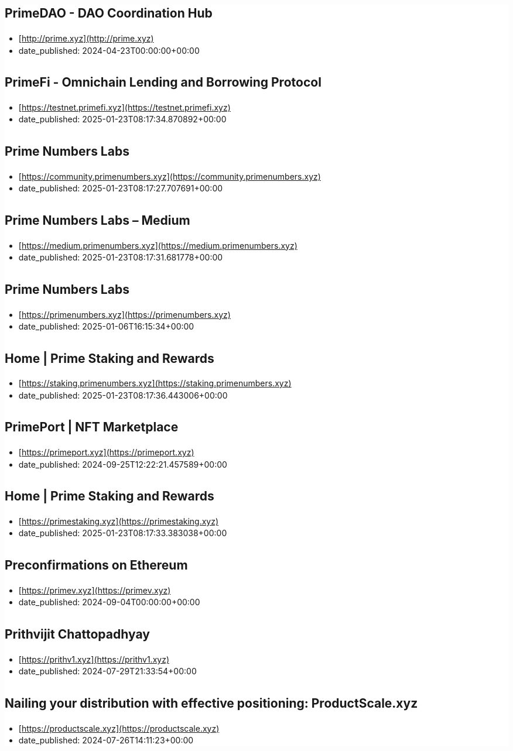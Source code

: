  ## PrimeDAO - DAO Coordination Hub
 - [http://prime.xyz](http://prime.xyz)
 - date_published: 2024-04-23T00:00:00+00:00

 ## PrimeFi - Omnichain Lending and Borrowing Protocol
 - [https://testnet.primefi.xyz](https://testnet.primefi.xyz)
 - date_published: 2025-01-23T08:17:34.870892+00:00

 ## Prime Numbers Labs
 - [https://community.primenumbers.xyz](https://community.primenumbers.xyz)
 - date_published: 2025-01-23T08:17:27.707691+00:00

 ## Prime Numbers Labs – Medium
 - [https://medium.primenumbers.xyz](https://medium.primenumbers.xyz)
 - date_published: 2025-01-23T08:17:31.681778+00:00

 ## Prime Numbers Labs
 - [https://primenumbers.xyz](https://primenumbers.xyz)
 - date_published: 2025-01-06T16:15:34+00:00

 ## Home | Prime Staking and Rewards
 - [https://staking.primenumbers.xyz](https://staking.primenumbers.xyz)
 - date_published: 2025-01-23T08:17:36.443006+00:00

 ## PrimePort | NFT Marketplace
 - [https://primeport.xyz](https://primeport.xyz)
 - date_published: 2024-09-25T12:22:21.457589+00:00

 ## Home | Prime Staking and Rewards
 - [https://primestaking.xyz](https://primestaking.xyz)
 - date_published: 2025-01-23T08:17:33.383038+00:00

 ## Preconfirmations on Ethereum
 - [https://primev.xyz](https://primev.xyz)
 - date_published: 2024-09-04T00:00:00+00:00

 ## Prithvijit Chattopadhyay
 - [https://prithv1.xyz](https://prithv1.xyz)
 - date_published: 2024-07-29T21:33:54+00:00

 ## Nailing your distribution with effective positioning: ProductScale.xyz
 - [https://productscale.xyz](https://productscale.xyz)
 - date_published: 2024-07-26T14:11:23+00:00
